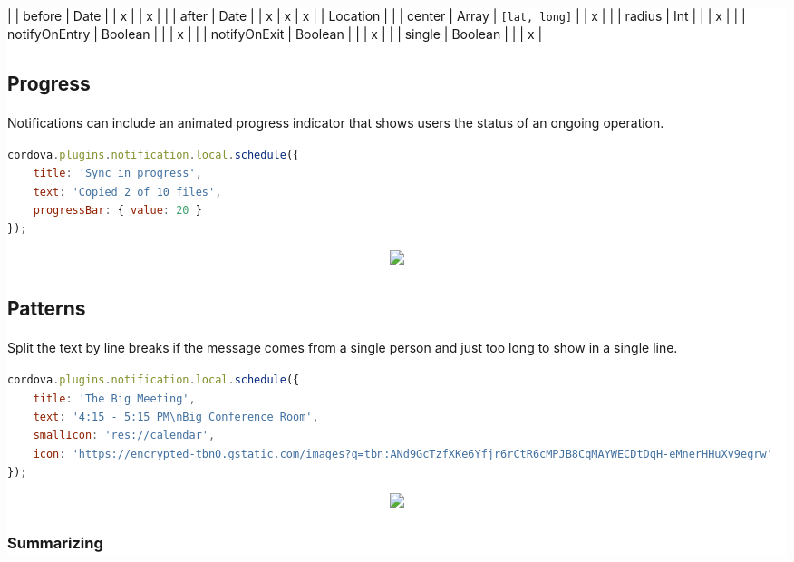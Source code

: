 |              | before        | Date    |                  | x       |     | x       |
|              | after         | Date    |                  | x       | x   | x       |
| Location     |
|              | center        | Array   | `[lat, long]`    |         | x   |
|              | radius        | Int     |                  |         | x   |
|              | notifyOnEntry | Boolean |                  |         | x   |
|              | notifyOnExit  | Boolean |                  |         | x   |
|              | single        | Boolean |                  |         | x   |


## Progress

Notifications can include an animated progress indicator that shows users the status of an ongoing operation.

```js
cordova.plugins.notification.local.schedule({
    title: 'Sync in progress',
    text: 'Copied 2 of 10 files',
    progressBar: { value: 20 }
});
```

<p align="center">
    <img src="images/android-progress.png">
</p>


## Patterns

Split the text by line breaks if the message comes from a single person and just too long to show in a single line.

```js
cordova.plugins.notification.local.schedule({
    title: 'The Big Meeting',
    text: '4:15 - 5:15 PM\nBig Conference Room',
    smallIcon: 'res://calendar',
    icon: 'https://encrypted-tbn0.gstatic.com/images?q=tbn:ANd9GcTzfXKe6Yfjr6rCtR6cMPJB8CqMAYWECDtDqH-eMnerHHuXv9egrw'
});
```

<p align="center">
    <img src="images/android-inbox.png">
</p>

### Summarizing


[ticket_template]: https://github.com/katzer/cordova-plugin-local-notifications/issues/1188
[cordova]: https://cordova.apache.org
[CLI]: http://cordova.apache.org/docs/en/edge/guide_cli_index.md.html#The%20Command-line%20Interface
[npm]: https://www.npmjs.com/package/cordova-plugin-local-notification
[apache2_license]: http://opensource.org/licenses/Apache-2.0
[appplant]: http://appplant.de